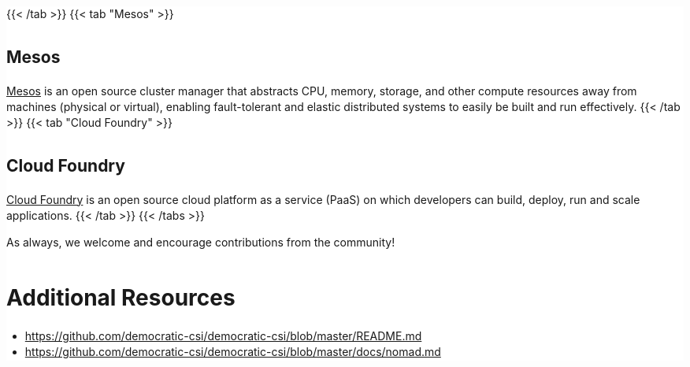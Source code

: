 {{< /tab >}}
{{< tab "Mesos" >}}
## Mesos
 
[Mesos](https://mesos.apache.org/documentation/latest/csi/) is an open source cluster manager that abstracts CPU, memory, storage, and other compute resources away from machines (physical or virtual), enabling fault-tolerant and elastic distributed systems to easily be built and run effectively.
{{< /tab >}}
{{< tab "Cloud Foundry" >}}
## Cloud Foundry
 
[Cloud Foundry](https://github.com/cloudfoundry-attic/csi-plugins-release/) is an open source cloud platform as a service (PaaS) on which developers can build, deploy, run and scale applications.
{{< /tab >}}
{{< /tabs >}}

As always, we welcome and encourage contributions from the community!

# Additional Resources

- https://github.com/democratic-csi/democratic-csi/blob/master/README.md
- https://github.com/democratic-csi/democratic-csi/blob/master/docs/nomad.md

